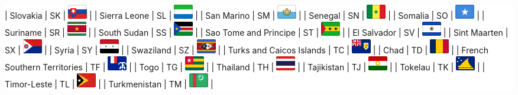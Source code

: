 | Slovakia                                     | SK        | <img src="./src/SK.svg" />     |
| Sierra Leone                                 | SL        | <img src="./src/SL.svg" />     |
| San Marino                                   | SM        | <img src="./src/SM.svg" />     |
| Senegal                                      | SN        | <img src="./src/SN.svg" />     |
| Somalia                                      | SO        | <img src="./src/SO.svg" />     |
| Suriname                                     | SR        | <img src="./src/SR.svg" />     |
| South Sudan                                  | SS        | <img src="./src/SS.svg" />     |
| Sao Tome and Principe                        | ST        | <img src="./src/ST.svg" />     |
| El Salvador                                  | SV        | <img src="./src/SV.svg" />     |
| Sint Maarten                                 | SX        | <img src="./src/SX.svg" />     |
| Syria                                        | SY        | <img src="./src/SY.svg" />     |
| Swaziland                                    | SZ        | <img src="./src/SZ.svg" />     |
| Turks and Caicos Islands                     | TC        | <img src="./src/TC.svg" />     |
| Chad                                         | TD        | <img src="./src/TD.svg" />     |
| French Southern Territories                  | TF        | <img src="./src/TF.svg" />     |
| Togo                                         | TG        | <img src="./src/TG.svg" />     |
| Thailand                                     | TH        | <img src="./src/TH.svg" />     |
| Tajikistan                                   | TJ        | <img src="./src/TJ.svg" />     |
| Tokelau                                      | TK        | <img src="./src/TK.svg" />     |
| Timor-Leste                                  | TL        | <img src="./src/TL.svg" />     |
| Turkmenistan                                 | TM        | <img src="./src/TM.svg" />     |